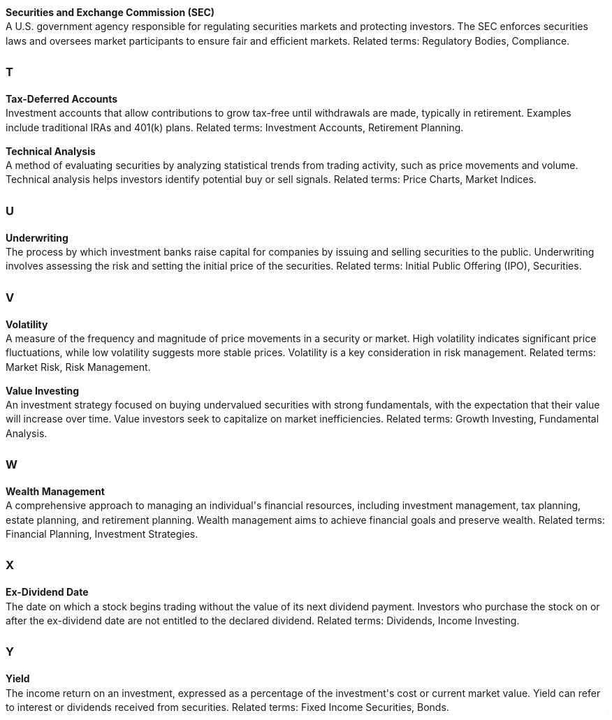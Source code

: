 **Securities and Exchange Commission (SEC)**  
A U.S. government agency responsible for regulating securities markets and protecting investors. The SEC enforces securities laws and oversees market participants to ensure fair and efficient markets. Related terms: Regulatory Bodies, Compliance.

### T

**Tax-Deferred Accounts**  
Investment accounts that allow contributions to grow tax-free until withdrawals are made, typically in retirement. Examples include traditional IRAs and 401(k) plans. Related terms: Investment Accounts, Retirement Planning.

**Technical Analysis**  
A method of evaluating securities by analyzing statistical trends from trading activity, such as price movements and volume. Technical analysis helps investors identify potential buy or sell signals. Related terms: Price Charts, Market Indices.

### U

**Underwriting**  
The process by which investment banks raise capital for companies by issuing and selling securities to the public. Underwriting involves assessing the risk and setting the initial price of the securities. Related terms: Initial Public Offering (IPO), Securities.

### V

**Volatility**  
A measure of the frequency and magnitude of price movements in a security or market. High volatility indicates significant price fluctuations, while low volatility suggests more stable prices. Volatility is a key consideration in risk management. Related terms: Market Risk, Risk Management.

**Value Investing**  
An investment strategy focused on buying undervalued securities with strong fundamentals, with the expectation that their value will increase over time. Value investors seek to capitalize on market inefficiencies. Related terms: Growth Investing, Fundamental Analysis.

### W

**Wealth Management**  
A comprehensive approach to managing an individual's financial resources, including investment management, tax planning, estate planning, and retirement planning. Wealth management aims to achieve financial goals and preserve wealth. Related terms: Financial Planning, Investment Strategies.

### X

**Ex-Dividend Date**  
The date on which a stock begins trading without the value of its next dividend payment. Investors who purchase the stock on or after the ex-dividend date are not entitled to the declared dividend. Related terms: Dividends, Income Investing.

### Y

**Yield**  
The income return on an investment, expressed as a percentage of the investment's cost or current market value. Yield can refer to interest or dividends received from securities. Related terms: Fixed Income Securities, Bonds.
